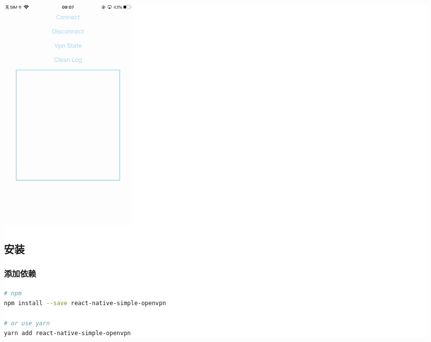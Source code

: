   <img src="./.github/images/openvpn-ios.gif" height="450" />
</p>

## 安装

### 添加依赖

```sh
# npm
npm install --save react-native-simple-openvpn

# or use yarn
yarn add react-native-simple-openvpn
```
